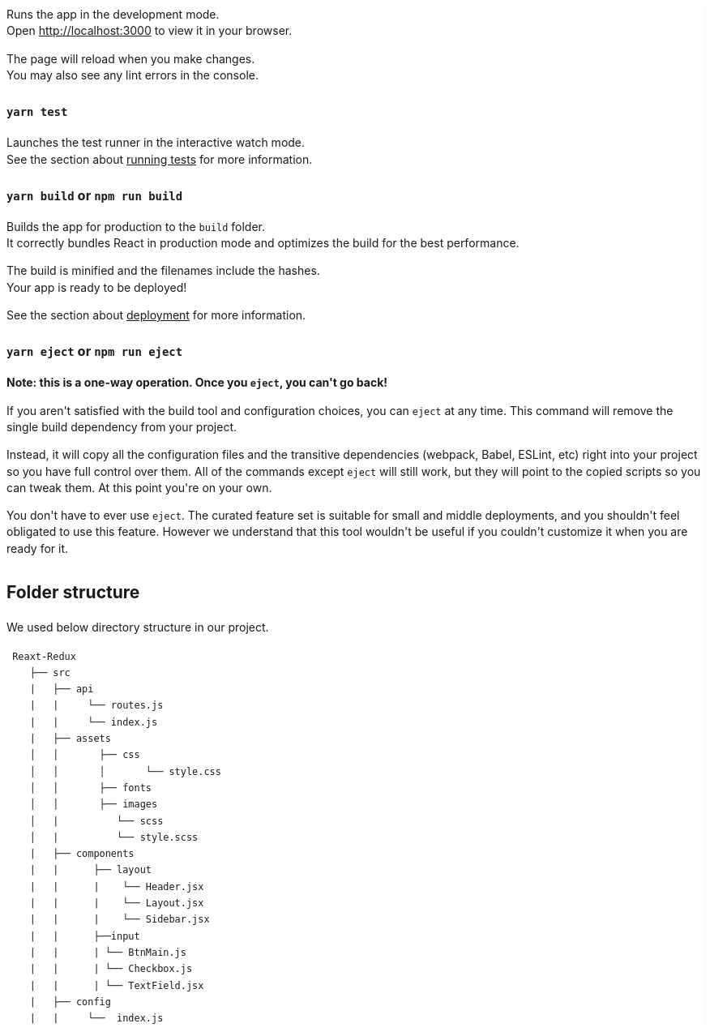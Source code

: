 Runs the app in the development mode.\
Open [http://localhost:3000](http://localhost:3000) to view it in your browser.

The page will reload when you make changes.\
You may also see any lint errors in the console.

### `yarn test`

Launches the test runner in the interactive watch mode.\
See the section about [running tests](https://facebook.github.io/create-react-app/docs/running-tests) for more information.

### `yarn build` or `npm run build`

Builds the app for production to the `build` folder.\
It correctly bundles React in production mode and optimizes the build for the best performance.

The build is minified and the filenames include the hashes.\
Your app is ready to be deployed!

See the section about [deployment](https://facebook.github.io/create-react-app/docs/deployment) for more information.

### `yarn eject` or `npm run eject`

**Note: this is a one-way operation. Once you `eject`, you can't go back!**

If you aren't satisfied with the build tool and configuration choices, you can `eject` at any time. This command will remove the single build dependency from your project.

Instead, it will copy all the configuration files and the transitive dependencies (webpack, Babel, ESLint, etc) right into your project so you have full control over them. All of the commands except `eject` will still work, but they will point to the copied scripts so you can tweak them. At this point you're on your own.

You don't have to ever use `eject`. The curated feature set is suitable for small and middle deployments, and you shouldn't feel obligated to use this feature. However we understand that this tool wouldn't be useful if you couldn't customize it when you are ready for it.


## Folder structure
We used below directory structure in our project.

```
 Reaxt-Redux
    ├── src
    |   ├── api
    |   |     └── routes.js
    |   |     └── index.js
    |   ├── assets
    │   │       ├── css
    │   │       │       └── style.css
    │   │       ├── fonts
    │   │       ├── images
    │   |          └── scss
    │   |          └── style.scss
    |   ├── components
    |   |      ├── layout
    |   |      |    └── Header.jsx
    |   |      |    └── Layout.jsx
    |   |      |    └── Sidebar.jsx
    |   |      ├──input
    |   |      | └── BtnMain.js
    |   |      | └── Checkbox.js
    |   |      | └── TextField.jsx
    |   ├── config
    |   |     └──  index.js
```